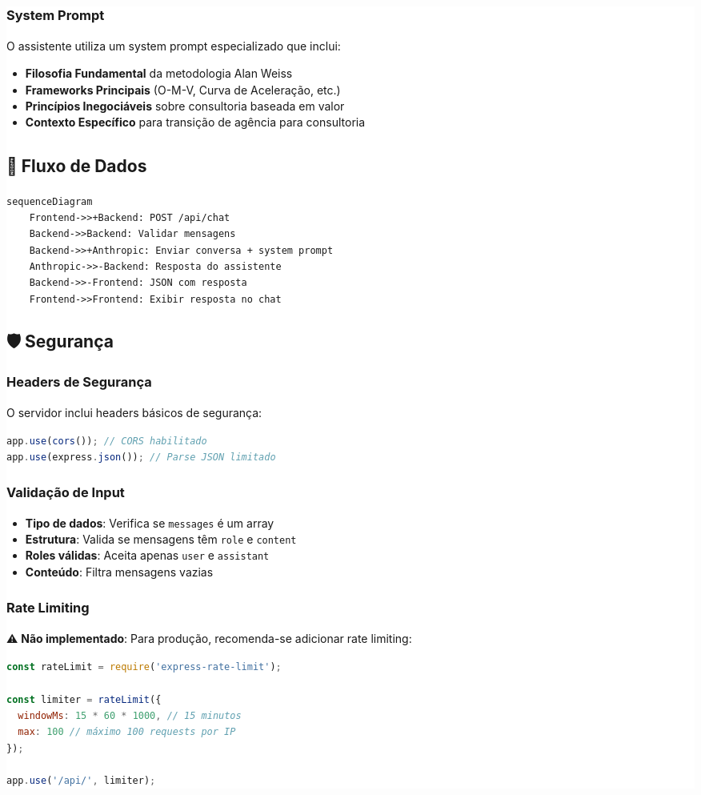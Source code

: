 ### System Prompt

O assistente utiliza um system prompt especializado que inclui:

- **Filosofia Fundamental** da metodologia Alan Weiss
- **Frameworks Principais** (O-M-V, Curva de Aceleração, etc.)
- **Princípios Inegociáveis** sobre consultoria baseada em valor
- **Contexto Específico** para transição de agência para consultoria

## 🔄 Fluxo de Dados

```mermaid
sequenceDiagram
    Frontend->>+Backend: POST /api/chat
    Backend->>Backend: Validar mensagens
    Backend->>+Anthropic: Enviar conversa + system prompt
    Anthropic->>-Backend: Resposta do assistente
    Backend->>-Frontend: JSON com resposta
    Frontend->>Frontend: Exibir resposta no chat
```

## 🛡️ Segurança

### Headers de Segurança

O servidor inclui headers básicos de segurança:

```javascript
app.use(cors()); // CORS habilitado
app.use(express.json()); // Parse JSON limitado
```

### Validação de Input

- **Tipo de dados**: Verifica se `messages` é um array
- **Estrutura**: Valida se mensagens têm `role` e `content`
- **Roles válidas**: Aceita apenas `user` e `assistant`
- **Conteúdo**: Filtra mensagens vazias

### Rate Limiting

⚠️ **Não implementado**: Para produção, recomenda-se adicionar rate limiting:

```javascript
const rateLimit = require('express-rate-limit');

const limiter = rateLimit({
  windowMs: 15 * 60 * 1000, // 15 minutos
  max: 100 // máximo 100 requests por IP
});

app.use('/api/', limiter);
```
